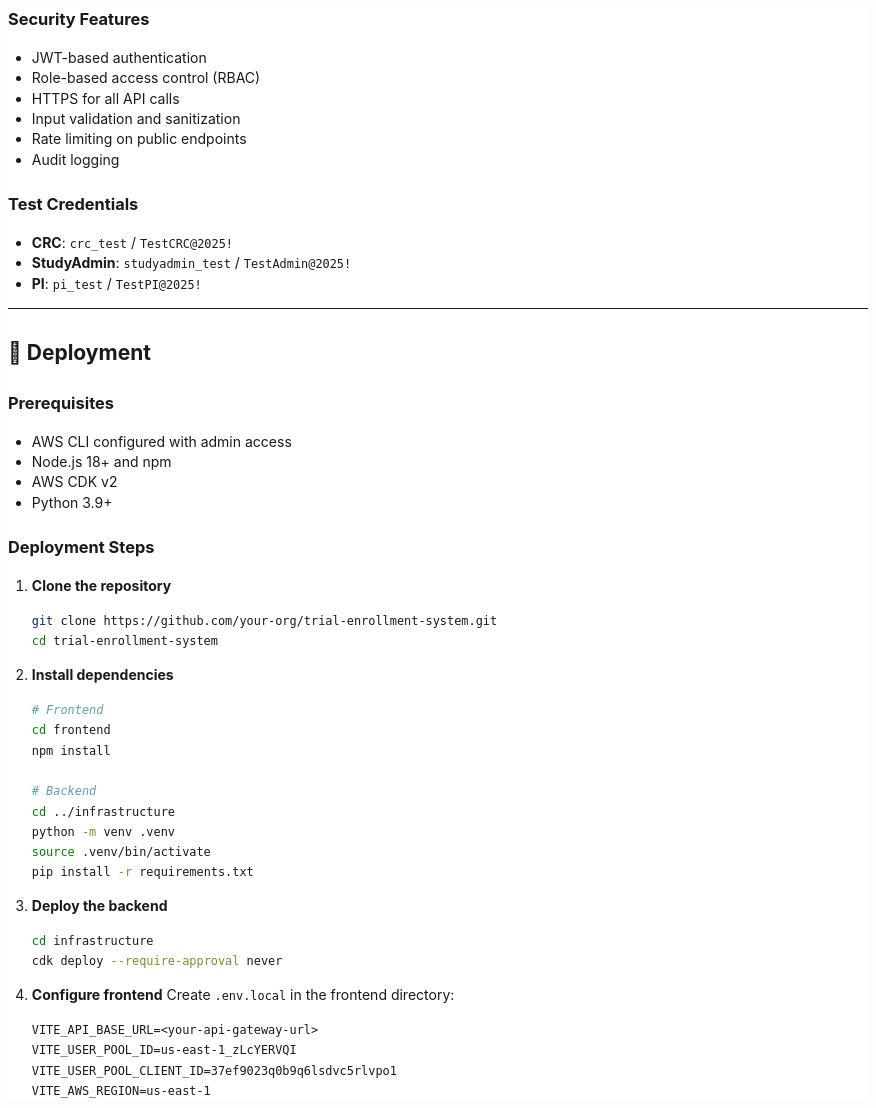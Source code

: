 ### Security Features
- JWT-based authentication
- Role-based access control (RBAC)
- HTTPS for all API calls
- Input validation and sanitization
- Rate limiting on public endpoints
- Audit logging

### Test Credentials
- **CRC**: `crc_test` / `TestCRC@2025!`
- **StudyAdmin**: `studyadmin_test` / `TestAdmin@2025!`
- **PI**: `pi_test` / `TestPI@2025!`

---

## 🚀 Deployment

### Prerequisites
- AWS CLI configured with admin access
- Node.js 18+ and npm
- AWS CDK v2
- Python 3.9+

### Deployment Steps

1. **Clone the repository**
   ```bash
   git clone https://github.com/your-org/trial-enrollment-system.git
   cd trial-enrollment-system
   ```

2. **Install dependencies**
   ```bash
   # Frontend
   cd frontend
   npm install
   
   # Backend
   cd ../infrastructure
   python -m venv .venv
   source .venv/bin/activate
   pip install -r requirements.txt
   ```

3. **Deploy the backend**
   ```bash
   cd infrastructure
   cdk deploy --require-approval never
   ```

4. **Configure frontend**
   Create `.env.local` in the frontend directory:
   ```env
   VITE_API_BASE_URL=<your-api-gateway-url>
   VITE_USER_POOL_ID=us-east-1_zLcYERVQI
   VITE_USER_POOL_CLIENT_ID=37ef9023q0b9q6lsdvc5rlvpo1
   VITE_AWS_REGION=us-east-1
   ```
